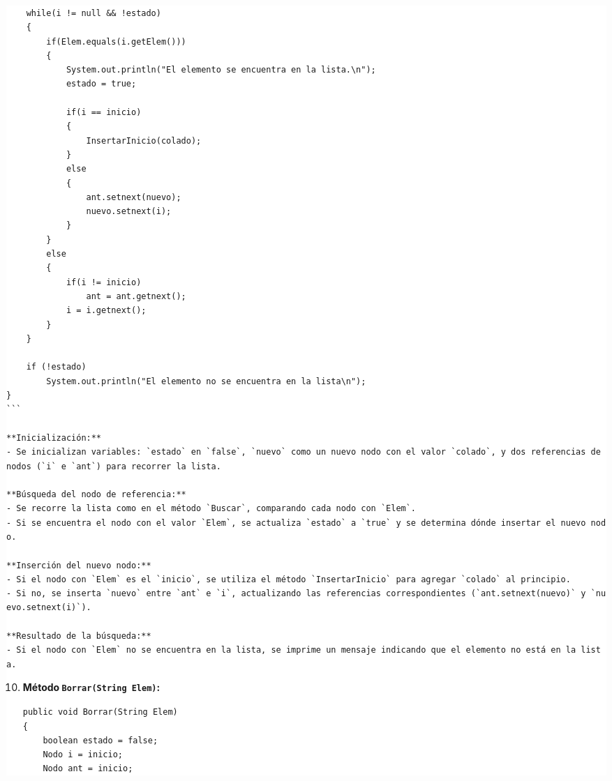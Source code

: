         while(i != null && !estado)
        {
            if(Elem.equals(i.getElem()))
            {
                System.out.println("El elemento se encuentra en la lista.\n");
                estado = true; 

                if(i == inicio)
                {
                    InsertarInicio(colado);
                }
                else
                {
                    ant.setnext(nuevo);
                    nuevo.setnext(i);
                }
            }
            else
            {
                if(i != inicio)
                    ant = ant.getnext();
                i = i.getnext();
            }
        }

        if (!estado)
            System.out.println("El elemento no se encuentra en la lista\n");
    }
	```
	
	**Inicialización:**    
    - Se inicializan variables: `estado` en `false`, `nuevo` como un nuevo nodo con el valor `colado`, y dos referencias de nodos (`i` e `ant`) para recorrer la lista.
    
	**Búsqueda del nodo de referencia:**
    - Se recorre la lista como en el método `Buscar`, comparando cada nodo con `Elem`.
    - Si se encuentra el nodo con el valor `Elem`, se actualiza `estado` a `true` y se determina dónde insertar el nuevo nodo.
    
	**Inserción del nuevo nodo:**
    - Si el nodo con `Elem` es el `inicio`, se utiliza el método `InsertarInicio` para agregar `colado` al principio.
    - Si no, se inserta `nuevo` entre `ant` e `i`, actualizando las referencias correspondientes (`ant.setnext(nuevo)` y `nuevo.setnext(i)`).
    
	**Resultado de la búsqueda:**
    - Si el nodo con `Elem` no se encuentra en la lista, se imprime un mensaje indicando que el elemento no está en la lista.

10. **Método `Borrar(String Elem)`:**
	```
	public void Borrar(String Elem)
    {
        boolean estado = false;
        Nodo i = inicio;
        Nodo ant = inicio;
